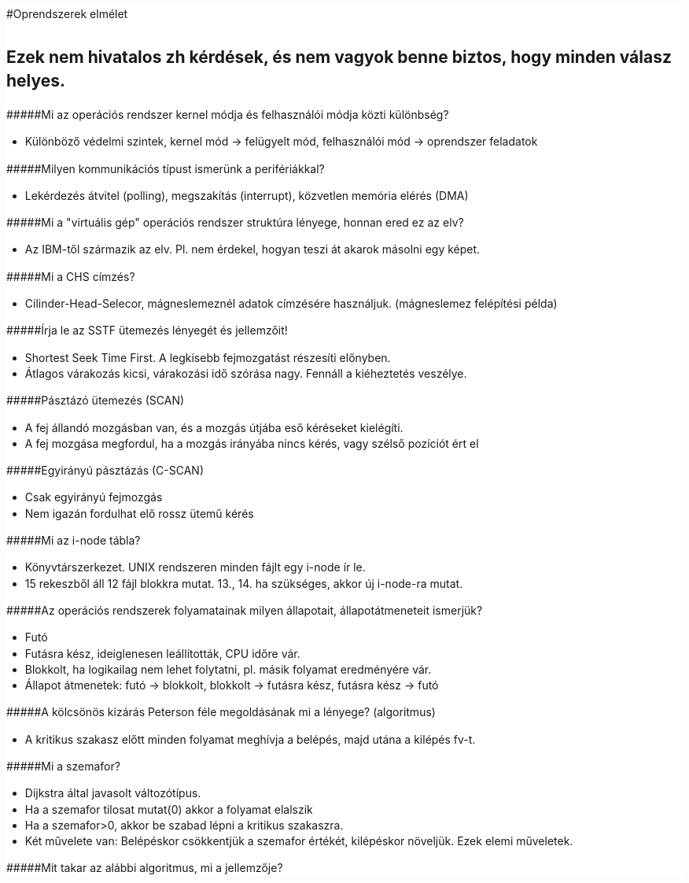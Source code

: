 #Oprendszerek elmélet

## Ezek nem hivatalos zh kérdések, és nem vagyok benne biztos, hogy minden válasz helyes.

#####Mi az operációs rendszer kernel módja és felhasználói módja közti különbség?
   - Különböző védelmi szintek, kernel mód -> felügyelt mód, felhasználói mód -> oprendszer feladatok

#####Milyen kommunikációs típust ismerünk a perifériákkal?
   - Lekérdezés átvitel (polling), megszakítás (interrupt), közvetlen memória elérés (DMA)

#####Mi a "virtuális gép" operációs rendszer struktúra lényege, honnan ered ez az elv?
   - Az IBM-től származik az elv. Pl. nem érdekel, hogyan teszi át akarok másolni egy képet.

#####Mi a CHS címzés?
   - Cilinder-Head-Selecor, mágneslemeznél adatok címzésére használjuk. (mágneslemez felépítési példa)

#####Írja le az SSTF ütemezés lényegét és jellemzőit!
   - Shortest Seek Time First. A legkisebb fejmozgatást részesíti előnyben.
   - Átlagos várakozás kicsi, várakozási idő szórása nagy. Fennáll a kiéheztetés veszélye.

#####Pásztázó ütemezés (SCAN)
   - A fej állandó mozgásban van, és a mozgás útjába eső kéréseket kielégíti.
   - A fej mozgása megfordul, ha a mozgás irányába nincs kérés, vagy szélső pozíciót ért el

#####Egyirányú pásztázás (C-SCAN)
   - Csak egyirányú fejmozgás
   - Nem igazán fordulhat elő rossz ütemű kérés

#####Mi az i-node tábla?
   - Könyvtárszerkezet. UNIX rendszeren minden fájlt egy i-node ír le.
   - 15 rekeszből áll 12 fájl blokkra mutat. 13., 14. ha szükséges, akkor új i-node-ra mutat.

#####Az operációs rendszerek folyamatainak milyen állapotait, állapotátmeneteit ismerjük?
   - Futó
   - Futásra kész, ideiglenesen leállították, CPU időre vár.
   - Blokkolt, ha logikailag nem lehet folytatni, pl. másik folyamat eredményére vár.
   - Állapot átmenetek: futó -> blokkolt, blokkolt -> futásra kész, futásra kész -> futó

#####A kölcsönös kizárás Peterson féle megoldásának mi a lényege? (algoritmus)
   - A kritikus szakasz előtt minden folyamat meghívja a belépés, majd utána a kilépés fv-t.

#####Mi a szemafor?
   - Dijkstra által javasolt változótípus.
   - Ha a szemafor tilosat mutat(0) akkor a folyamat elalszik
   - Ha a szemafor>0, akkor be szabad lépni a kritikus szakaszra.
   - Két művelete van: Belépéskor csökkentjük a szemafor értékét, kilépéskor növeljük. Ezek elemi műveletek.

#####Mit takar az alábbi algoritmus, mi a jellemzője?